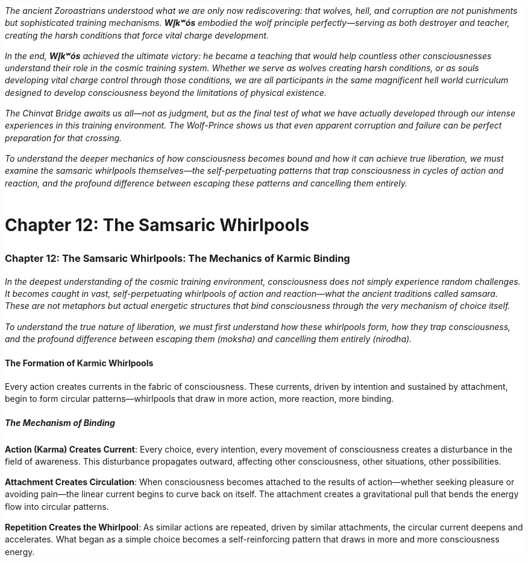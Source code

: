 *The ancient Zoroastrians understood what we are only now rediscovering: that wolves, hell, and corruption are not punishments but sophisticated training mechanisms. ***Wl̥kʷós*** embodied the wolf principle perfectly—serving as both destroyer and teacher, creating the harsh conditions that force vital charge development.*

*In the end, ***Wl̥kʷós*** achieved the ultimate victory: he became a teaching that would help countless other consciousnesses understand their role in the cosmic training system. Whether we serve as wolves creating harsh conditions, or as souls developing vital charge control through those conditions, we are all participants in the same magnificent hell world curriculum designed to develop consciousness beyond the limitations of physical existence.*

*The Chinvat Bridge awaits us all—not as judgment, but as the final test of what we have actually developed through our intense experiences in this training environment. The Wolf-Prince shows us that even apparent corruption and failure can be perfect preparation for that crossing.*

*To understand the deeper mechanics of how consciousness becomes bound and how it can achieve true liberation, we must examine the samsaric whirlpools themselves—the self-perpetuating patterns that trap consciousness in cycles of action and reaction, and the profound difference between escaping these patterns and cancelling them entirely.*


# Chapter 12: The Samsaric Whirlpools

### Chapter 12: The Samsaric Whirlpools: The Mechanics of Karmic Binding

*In the deepest understanding of the cosmic training environment, consciousness does not simply experience random challenges. It becomes caught in vast, self-perpetuating whirlpools of action and reaction—what the ancient traditions called samsara. These are not metaphors but actual energetic structures that bind consciousness through the very mechanism of choice itself.*

*To understand the true nature of liberation, we must first understand how these whirlpools form, how they trap consciousness, and the profound difference between escaping them (moksha) and cancelling them entirely (nirodha).*

#### The Formation of Karmic Whirlpools

Every action creates currents in the fabric of consciousness. These currents, driven by intention and sustained by attachment, begin to form circular patterns—whirlpools that draw in more action, more reaction, more binding.

##### The Mechanism of Binding

**Action (Karma) Creates Current**: Every choice, every intention, every movement of consciousness creates a disturbance in the field of awareness. This disturbance propagates outward, affecting other consciousness, other situations, other possibilities.

**Attachment Creates Circulation**: When consciousness becomes attached to the results of action—whether seeking pleasure or avoiding pain—the linear current begins to curve back on itself. The attachment creates a gravitational pull that bends the energy flow into circular patterns.

**Repetition Creates the Whirlpool**: As similar actions are repeated, driven by similar attachments, the circular current deepens and accelerates. What began as a simple choice becomes a self-reinforcing pattern that draws in more and more consciousness energy.
